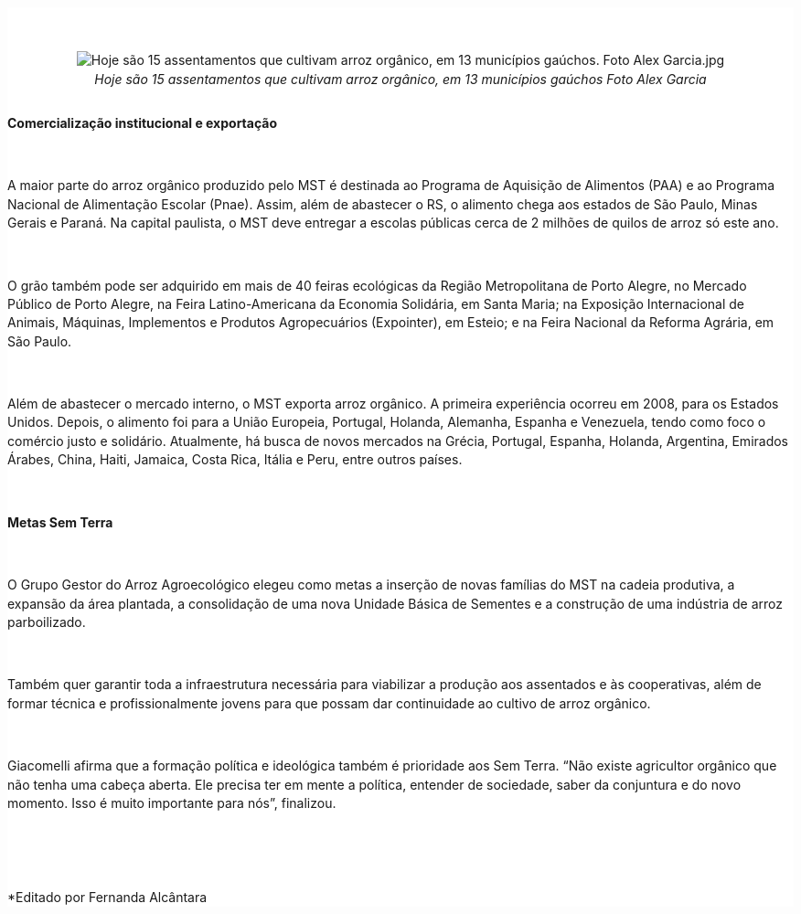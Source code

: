 <p>&nbsp;</p>

<div style="text-align:center">
<figure class="image" style="display:inline-block"><img alt="Hoje são 15 assentamentos que cultivam arroz orgânico, em 13 municípios gaúchos. Foto Alex Garcia.jpg" height="467" src="//farm8.staticflickr.com/7925/32435480727_b8e93e3fff_b.jpg" width="700" />
<figcaption><em>Hoje s&atilde;o 15 assentamentos que cultivam arroz org&acirc;nico, em 13 munic&iacute;pios ga&uacute;chos Foto Alex Garcia</em></figcaption>
</figure>
</div>

<p><strong>Comercializa&ccedil;&atilde;o institucional e exporta&ccedil;&atilde;o</strong></p>

<p>&nbsp;</p>

<p>A maior parte do arroz org&acirc;nico produzido pelo MST &eacute; destinada ao Programa de Aquisi&ccedil;&atilde;o de Alimentos (PAA) e ao Programa Nacional de Alimenta&ccedil;&atilde;o Escolar (Pnae). Assim, al&eacute;m de abastecer o RS, o alimento chega aos estados de S&atilde;o Paulo, Minas Gerais e Paran&aacute;. Na capital paulista, o MST deve entregar a escolas p&uacute;blicas cerca de 2 milh&otilde;es de quilos de arroz s&oacute; este ano.</p>

<p>&nbsp;</p>

<p>O gr&atilde;o tamb&eacute;m pode ser adquirido em mais de 40 feiras ecol&oacute;gicas da Regi&atilde;o Metropolitana de Porto Alegre, no Mercado P&uacute;blico de Porto Alegre, na Feira Latino-Americana da Economia Solid&aacute;ria, em Santa Maria; na Exposi&ccedil;&atilde;o Internacional de Animais, M&aacute;quinas, Implementos e Produtos Agropecu&aacute;rios (Expointer), em Esteio; e na Feira Nacional da Reforma Agr&aacute;ria, em S&atilde;o Paulo.</p>

<p>&nbsp;</p>

<p>Al&eacute;m de abastecer o mercado interno, o MST exporta arroz org&acirc;nico. A primeira experi&ecirc;ncia ocorreu em 2008, para os Estados Unidos. Depois, o alimento foi para a Uni&atilde;o Europeia, Portugal, Holanda, Alemanha, Espanha e Venezuela, tendo como foco o com&eacute;rcio justo e solid&aacute;rio. Atualmente, h&aacute; busca de novos mercados na Gr&eacute;cia, Portugal, Espanha, Holanda, Argentina, Emirados &Aacute;rabes, China, Haiti, Jamaica, Costa Rica, It&aacute;lia e Peru, entre outros pa&iacute;ses.</p>

<p>&nbsp;</p>

<p><strong>Metas Sem Terra</strong></p>

<p>&nbsp;</p>

<p>O Grupo Gestor do Arroz Agroecol&oacute;gico elegeu como metas a inser&ccedil;&atilde;o de novas fam&iacute;lias do MST na cadeia produtiva, a expans&atilde;o da &aacute;rea plantada, a consolida&ccedil;&atilde;o de uma nova Unidade B&aacute;sica de Sementes e a constru&ccedil;&atilde;o de uma ind&uacute;stria de arroz parboilizado.</p>

<p>&nbsp;</p>

<p>Tamb&eacute;m quer garantir toda a infraestrutura necess&aacute;ria para viabilizar a produ&ccedil;&atilde;o aos assentados e &agrave;s cooperativas, al&eacute;m de formar t&eacute;cnica e profissionalmente jovens para que possam dar continuidade ao cultivo de arroz org&acirc;nico.</p>

<p>&nbsp;</p>

<p>Giacomelli afirma que a forma&ccedil;&atilde;o pol&iacute;tica e ideol&oacute;gica tamb&eacute;m &eacute; prioridade aos Sem Terra. &ldquo;N&atilde;o existe agricultor org&acirc;nico que n&atilde;o tenha uma cabe&ccedil;a aberta. Ele precisa ter em mente a pol&iacute;tica, entender de sociedade, saber da conjuntura e do novo momento. Isso &eacute; muito importante para n&oacute;s&rdquo;, finalizou.</p>

<p>&nbsp;</p>

<p>&nbsp;</p>

<p>*Editado por Fernanda Alc&acirc;ntara</p>
